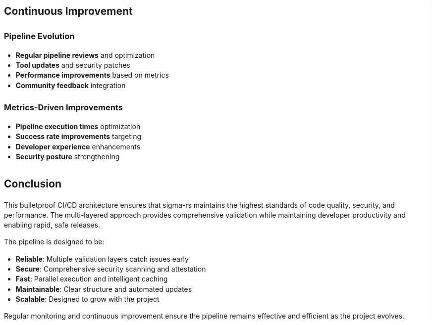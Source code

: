 ## Continuous Improvement

### Pipeline Evolution

- **Regular pipeline reviews** and optimization
- **Tool updates** and security patches
- **Performance improvements** based on metrics
- **Community feedback** integration

### Metrics-Driven Improvements

- **Pipeline execution times** optimization
- **Success rate improvements** targeting
- **Developer experience** enhancements
- **Security posture** strengthening

## Conclusion

This bulletproof CI/CD architecture ensures that sigma-rs maintains the highest standards of code quality, security, and performance. The multi-layered approach provides comprehensive validation while maintaining developer productivity and enabling rapid, safe releases.

The pipeline is designed to be:
- **Reliable**: Multiple validation layers catch issues early
- **Secure**: Comprehensive security scanning and attestation
- **Fast**: Parallel execution and intelligent caching
- **Maintainable**: Clear structure and automated updates
- **Scalable**: Designed to grow with the project

Regular monitoring and continuous improvement ensure the pipeline remains effective and efficient as the project evolves.